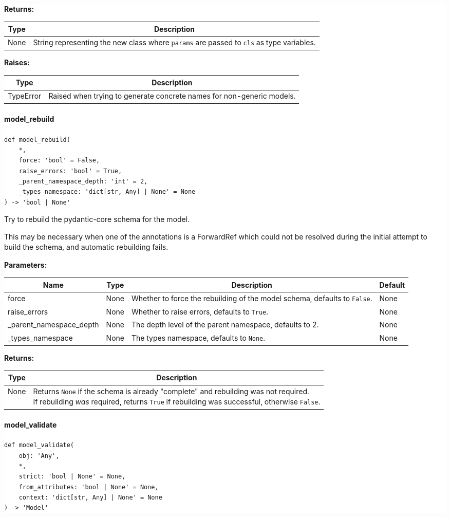 **Returns:**

| Type | Description |
|---|---|
| None | String representing the new class where `params` are passed to `cls` as type variables. |

**Raises:**

| Type | Description |
|---|---|
| TypeError | Raised when trying to generate concrete names for non-generic models. |

    
#### model_rebuild

```python3
def model_rebuild(
    *,
    force: 'bool' = False,
    raise_errors: 'bool' = True,
    _parent_namespace_depth: 'int' = 2,
    _types_namespace: 'dict[str, Any] | None' = None
) -> 'bool | None'
```

Try to rebuild the pydantic-core schema for the model.

This may be necessary when one of the annotations is a ForwardRef which could not be resolved during
the initial attempt to build the schema, and automatic rebuilding fails.

**Parameters:**

| Name | Type | Description | Default |
|---|---|---|---|
| force | None | Whether to force the rebuilding of the model schema, defaults to `False`. | None |
| raise_errors | None | Whether to raise errors, defaults to `True`. | None |
| _parent_namespace_depth | None | The depth level of the parent namespace, defaults to 2. | None |
| _types_namespace | None | The types namespace, defaults to `None`. | None |

**Returns:**

| Type | Description |
|---|---|
| None | Returns `None` if the schema is already "complete" and rebuilding was not required.<br>If rebuilding _was_ required, returns `True` if rebuilding was successful, otherwise `False`. |

    
#### model_validate

```python3
def model_validate(
    obj: 'Any',
    *,
    strict: 'bool | None' = None,
    from_attributes: 'bool | None' = None,
    context: 'dict[str, Any] | None' = None
) -> 'Model'
```
